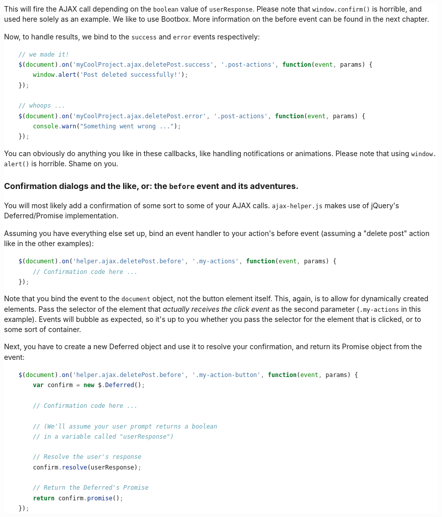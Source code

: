 This will fire the AJAX call depending on the `boolean` value of `userResponse`. Please note that `window.confirm()` is horrible, and used here solely as an example. We like to use Bootbox. More information on the before event can be found in the next chapter.

Now, to handle results, we bind to the `success` and `error` events respectively:

```javascript
	// we made it!
    $(document).on('myCoolProject.ajax.deletePost.success', '.post-actions', function(event, params) {
        window.alert('Post deleted successfully!');
    });

    // whoops ...
    $(document).on('myCoolProject.ajax.deletePost.error', '.post-actions', function(event, params) {
		console.warn("Something went wrong ...");
    });
```

You can obviously do anything you like in these callbacks, like handling notifications or animations. Please note that using `window.alert()` is horrible. Shame on you.

### Confirmation dialogs and the like, or: the `before` event and its adventures.

You will most likely add a confirmation of some sort to some of your AJAX calls. `ajax-helper.js` makes use of jQuery's Deferred/Promise implementation.

Assuming you have everything else set up, bind an event handler to your action's before event (assuming a "delete post" action like in the other examples):

```javascript
	$(document).on('helper.ajax.deletePost.before', '.my-actions', function(event, params) {
		// Confirmation code here ...
	});
```

Note that you bind the event to the `document` object, not the button element itself. This, again, is to allow for dynamically created elements. Pass the selector of the element that *actually receives the click event* as the second parameter (`.my-actions` in this example). Events will bubble as expected, so it's up to you whether you pass the selector for the element that is clicked, or to some sort of container.

Next, you have to create a new Deferred object and use it to resolve your confirmation, and return its Promise object from the event:

```javascript
	$(document).on('helper.ajax.deletePost.before', '.my-action-button', function(event, params) {
		var confirm = new $.Deferred();

		// Confirmation code here ...

		// (We'll assume your user prompt returns a boolean
		// in a variable called "userResponse")

		// Resolve the user's response
		confirm.resolve(userResponse);

		// Return the Deferred's Promise
		return confirm.promise();
	});
```
